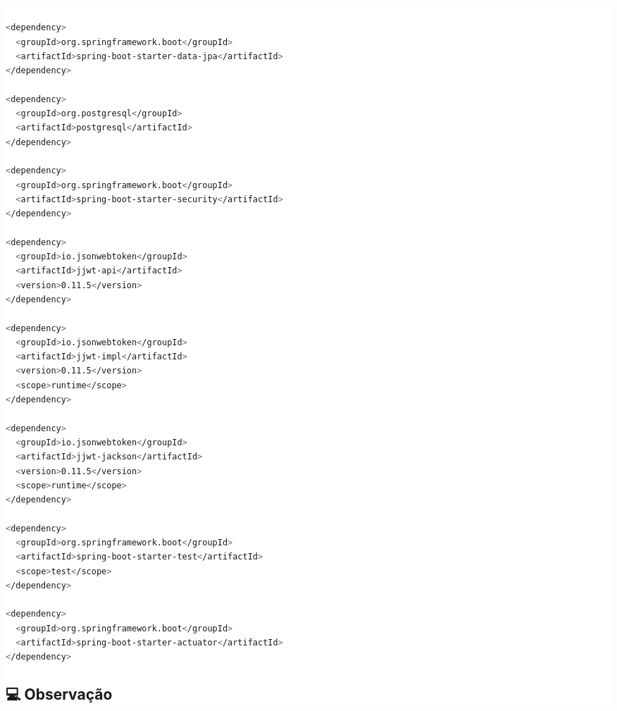 ```bash

<dependency>
  <groupId>org.springframework.boot</groupId>
  <artifactId>spring-boot-starter-data-jpa</artifactId>
</dependency>

<dependency>
  <groupId>org.postgresql</groupId>
  <artifactId>postgresql</artifactId>
</dependency>

<dependency>
  <groupId>org.springframework.boot</groupId>
  <artifactId>spring-boot-starter-security</artifactId>
</dependency>

<dependency>
  <groupId>io.jsonwebtoken</groupId>
  <artifactId>jjwt-api</artifactId>
  <version>0.11.5</version>
</dependency>

<dependency>
  <groupId>io.jsonwebtoken</groupId>
  <artifactId>jjwt-impl</artifactId>
  <version>0.11.5</version>
  <scope>runtime</scope>
</dependency>

<dependency>
  <groupId>io.jsonwebtoken</groupId>
  <artifactId>jjwt-jackson</artifactId>
  <version>0.11.5</version>
  <scope>runtime</scope>
</dependency>

<dependency>
  <groupId>org.springframework.boot</groupId>
  <artifactId>spring-boot-starter-test</artifactId>
  <scope>test</scope>
</dependency>

<dependency>
  <groupId>org.springframework.boot</groupId>
  <artifactId>spring-boot-starter-actuator</artifactId>
</dependency>

```

## 💻 Observação
